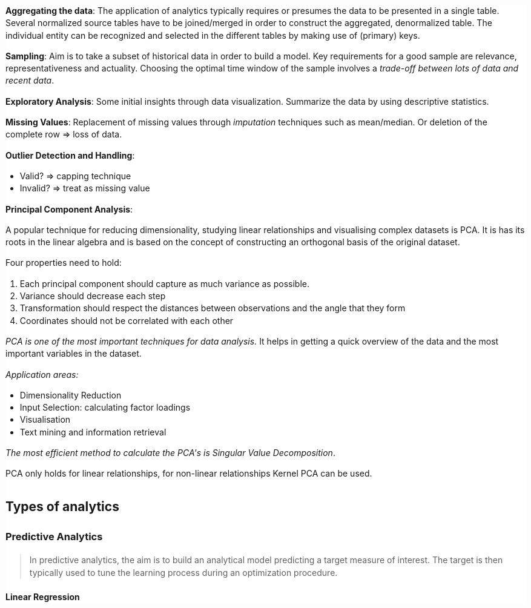 **Aggregating the data**: The application of analytics typically requires or presumes the data to be presented in a single table. Several normalized source tables have to be joined/merged in order to construct the aggregated, denormalized table. The individual entity can be recognized and selected in the different tables by making use of (primary) keys.

**Sampling**: Aim is to take a subset of historical data in order to build a model. Key requirements for a good sample are relevance, representativeness and actuality. Choosing the optimal time window of the sample involves a _trade-off between lots of data and recent data_.

**Exploratory Analysis**: Some initial insights through data visualization. Summarize the data by using descriptive statistics.

**Missing Values**: Replacement of missing values through _imputation_ techniques such as mean/median. Or deletion of the complete row => loss of data.

**Outlier Detection and Handling**: 

- Valid?  => capping technique
- Invalid?  => treat as missing value

**Principal Component Analysis**: 

A popular technique for reducing dimensionality, studying linear relationships and visualising complex datasets is PCA. It is has its roots in the linear algebra and is based on the concept of constructing an orthogonal basis of the original dataset.

Four properties need to hold:

1. Each principal component should capture as much variance as possible.
2. Variance should decrease each step
3. Transformation should respect the distances between observations and the angle that they form
4. Coordinates should not be correlated with each other

_PCA is one of the most important techniques for data analysis._ It helps in getting a quick overview of the data and the most important variables in the dataset.

_Application areas:_ 

- Dimensionality Reduction
- Input Selection: calculating factor loadings
- Visualisation
- Text mining and information retrieval

_The most efficient method to calculate the PCA's is Singular Value Decomposition_.

PCA only holds for linear relationships, for non-linear relationships Kernel PCA can be used.



## Types of analytics

### Predictive Analytics

>  In predictive analytics, the aim is to build an analytical model predicting a target measure of interest. The target is then typically used to tune the learning process during an optimization procedure. 

#### Linear Regression
